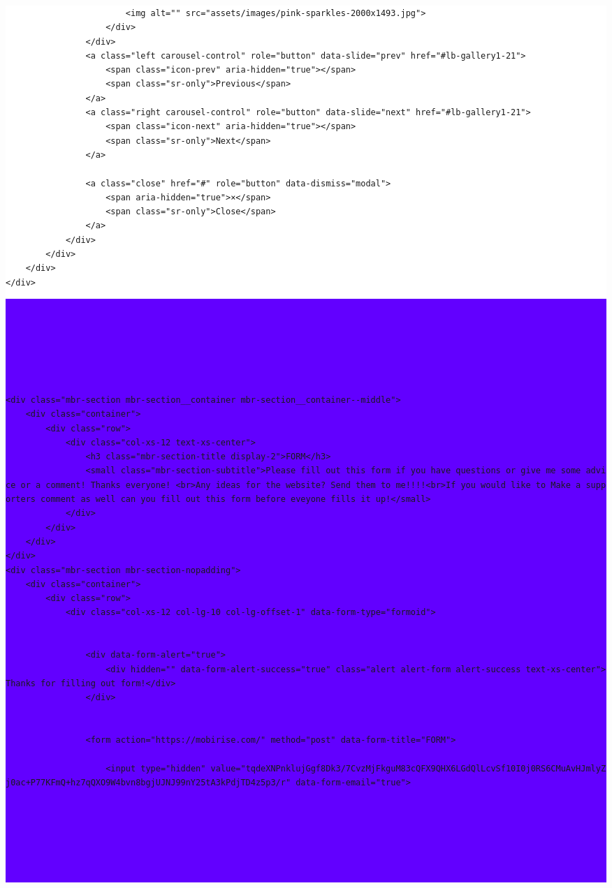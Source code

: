                             <img alt="" src="assets/images/pink-sparkles-2000x1493.jpg">
                        </div>
                    </div>
                    <a class="left carousel-control" role="button" data-slide="prev" href="#lb-gallery1-21">
                        <span class="icon-prev" aria-hidden="true"></span>
                        <span class="sr-only">Previous</span>
                    </a>
                    <a class="right carousel-control" role="button" data-slide="next" href="#lb-gallery1-21">
                        <span class="icon-next" aria-hidden="true"></span>
                        <span class="sr-only">Next</span>
                    </a>

                    <a class="close" href="#" role="button" data-dismiss="modal">
                        <span aria-hidden="true">×</span>
                        <span class="sr-only">Close</span>
                    </a>
                </div>
            </div>
        </div>
    </div>
</section>

<section class="mbr-section" id="form1-1o" style="background-color: rgb(98, 0, 255); padding-top: 120px; padding-bottom: 120px;">
    
    <div class="mbr-section mbr-section__container mbr-section__container--middle">
        <div class="container">
            <div class="row">
                <div class="col-xs-12 text-xs-center">
                    <h3 class="mbr-section-title display-2">FORM</h3>
                    <small class="mbr-section-subtitle">Please fill out this form if you have questions or give me some advice or a comment! Thanks everyone! <br>Any ideas for the website? Send them to me!!!!<br>If you would like to Make a supporters comment as well can you fill out this form before eveyone fills it up!</small>
                </div>
            </div>
        </div>
    </div>
    <div class="mbr-section mbr-section-nopadding">
        <div class="container">
            <div class="row">
                <div class="col-xs-12 col-lg-10 col-lg-offset-1" data-form-type="formoid">


                    <div data-form-alert="true">
                        <div hidden="" data-form-alert-success="true" class="alert alert-form alert-success text-xs-center">Thanks for filling out form!</div>
                    </div>


                    <form action="https://mobirise.com/" method="post" data-form-title="FORM">

                        <input type="hidden" value="tqdeXNPnklujGgf8Dk3/7CvzMjFkguM83cQFX9QHX6LGdQlLcvSf10I0j0RS6CMuAvHJmlyZj0ac+P77KFmQ+hz7qQXO9W4bvn8bgjUJNJ99nY25tA3kPdjTD4z5p3/r" data-form-email="true">
